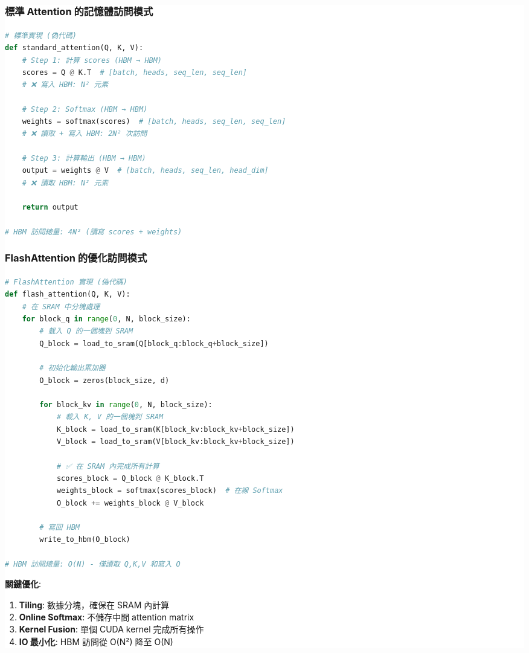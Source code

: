 ### 標準 Attention 的記憶體訪問模式

```python
# 標準實現 (偽代碼)
def standard_attention(Q, K, V):
    # Step 1: 計算 scores (HBM → HBM)
    scores = Q @ K.T  # [batch, heads, seq_len, seq_len]
    # ❌ 寫入 HBM: N² 元素

    # Step 2: Softmax (HBM → HBM)
    weights = softmax(scores)  # [batch, heads, seq_len, seq_len]
    # ❌ 讀取 + 寫入 HBM: 2N² 次訪問

    # Step 3: 計算輸出 (HBM → HBM)
    output = weights @ V  # [batch, heads, seq_len, head_dim]
    # ❌ 讀取 HBM: N² 元素

    return output

# HBM 訪問總量: 4N² (讀寫 scores + weights)
```

### FlashAttention 的優化訪問模式

```python
# FlashAttention 實現 (偽代碼)
def flash_attention(Q, K, V):
    # 在 SRAM 中分塊處理
    for block_q in range(0, N, block_size):
        # 載入 Q 的一個塊到 SRAM
        Q_block = load_to_sram(Q[block_q:block_q+block_size])

        # 初始化輸出累加器
        O_block = zeros(block_size, d)

        for block_kv in range(0, N, block_size):
            # 載入 K, V 的一個塊到 SRAM
            K_block = load_to_sram(K[block_kv:block_kv+block_size])
            V_block = load_to_sram(V[block_kv:block_kv+block_size])

            # ✅ 在 SRAM 內完成所有計算
            scores_block = Q_block @ K_block.T
            weights_block = softmax(scores_block)  # 在線 Softmax
            O_block += weights_block @ V_block

        # 寫回 HBM
        write_to_hbm(O_block)

# HBM 訪問總量: O(N) - 僅讀取 Q,K,V 和寫入 O
```

**關鍵優化**:
1. **Tiling**: 數據分塊，確保在 SRAM 內計算
2. **Online Softmax**: 不儲存中間 attention matrix
3. **Kernel Fusion**: 單個 CUDA kernel 完成所有操作
4. **IO 最小化**: HBM 訪問從 O(N²) 降至 O(N)
